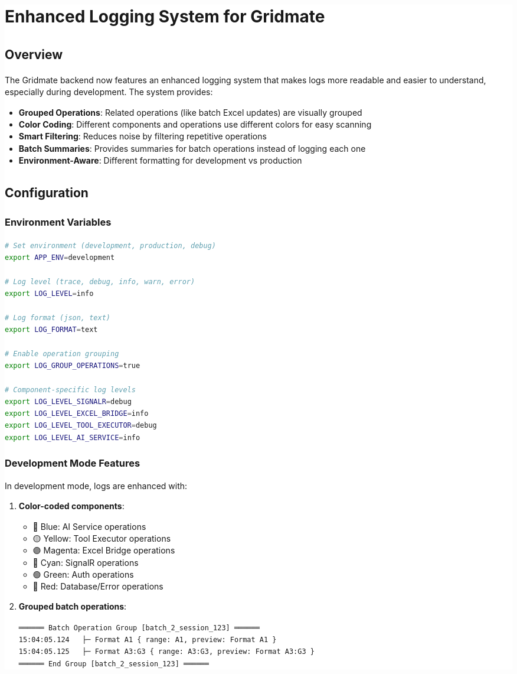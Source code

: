 # Enhanced Logging System for Gridmate

## Overview

The Gridmate backend now features an enhanced logging system that makes logs more readable and easier to understand, especially during development. The system provides:

- **Grouped Operations**: Related operations (like batch Excel updates) are visually grouped
- **Color Coding**: Different components and operations use different colors for easy scanning
- **Smart Filtering**: Reduces noise by filtering repetitive operations
- **Batch Summaries**: Provides summaries for batch operations instead of logging each one
- **Environment-Aware**: Different formatting for development vs production

## Configuration

### Environment Variables

```bash
# Set environment (development, production, debug)
export APP_ENV=development

# Log level (trace, debug, info, warn, error)
export LOG_LEVEL=info

# Log format (json, text)
export LOG_FORMAT=text

# Enable operation grouping
export LOG_GROUP_OPERATIONS=true

# Component-specific log levels
export LOG_LEVEL_SIGNALR=debug
export LOG_LEVEL_EXCEL_BRIDGE=info
export LOG_LEVEL_TOOL_EXECUTOR=debug
export LOG_LEVEL_AI_SERVICE=info
```

### Development Mode Features

In development mode, logs are enhanced with:

1. **Color-coded components**:
   - 🔵 Blue: AI Service operations
   - 🟡 Yellow: Tool Executor operations
   - 🟣 Magenta: Excel Bridge operations
   - 🔷 Cyan: SignalR operations
   - 🟢 Green: Auth operations
   - 🔴 Red: Database/Error operations

2. **Grouped batch operations**:
   ```
   ══════ Batch Operation Group [batch_2_session_123] ══════
   15:04:05.124   ├─ Format A1 { range: A1, preview: Format A1 }
   15:04:05.125   ├─ Format A3:G3 { range: A3:G3, preview: Format A3:G3 }
   ══════ End Group [batch_2_session_123] ══════
   ```
